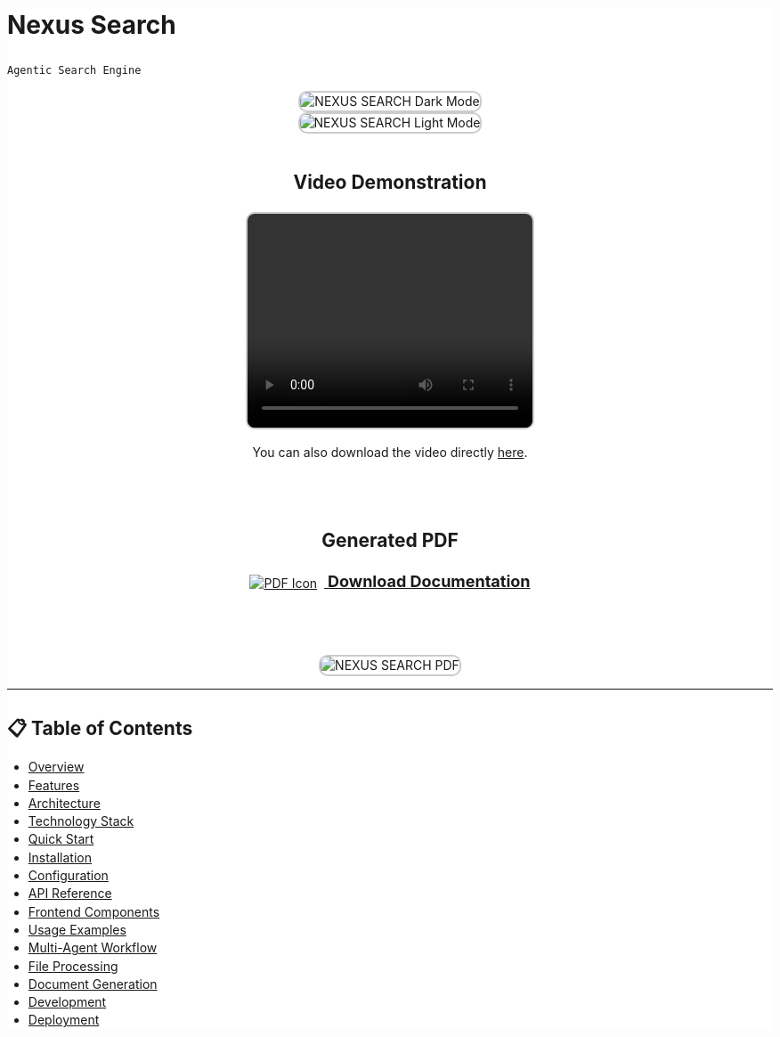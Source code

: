 # Nexus Search 
```Agentic Search Engine```

<div align="center">

  
  <img src="https://github.com/manumishra12/Nexus-Search/blob/main/assets/dark%20mode.png" alt="NEXUS SEARCH Dark Mode" width="900" height="500" style="border: 2px solid #ccc; border-radius: 10px;">
  
  <br>

  <img src="https://github.com/manumishra12/Nexus-Search/blob/main/assets/light%20mode.png" alt="NEXUS SEARCH Light Mode" width="900" height="500" style="border: 2px solid #ccc; border-radius: 10px;">

  <h2 style="margin-top: 40px;">Video Demonstration</h2>
  <video width="320" height="240" controls style="border: 2px solid #ccc; border-radius: 10px;">
    <source src="https://github.com/manumishra12/Nexus-Search/blob/main/assets/nexus%20_search.mp4?raw=true" type="video/mp4">
    Your browser does not support the video tag.
  </video>

  <p style="margin-top: 10px;">You can also download the video directly <a href="https://github.com/manumishra12/Nexus-Search/blob/main/assets/nexus%20_search.mp4?raw=true">here</a>.</p>

  <br>

  <h2 style="margin-top: 40px;">Generated PDF</h2>
  <a href="https://github.com/manumishra12/Nexus-Search/blob/main/assets/Research_Report__Give_me_the_link_of_E_Commerce_project_using_MERN_stack.pdf" target="_blank">
    <img src="https://upload.wikimedia.org/wikipedia/commons/6/6c/PDF_icon.svg" alt="PDF Icon" width="20" height="30" style="vertical-align: middle; margin-right: 8px;">
    <span style="font-size: 18px; font-weight: bold;">Download Documentation</span>
  </a>
  
  <br><br>
  
  <img src="https://github.com/manumishra12/Nexus-Search/blob/main/assets/pdf.png" alt="NEXUS SEARCH PDF" width="900" height="500" style="border: 2px solid #ccc; border-radius: 10px;">

</div>

---

## 📋 Table of Contents

- [Overview](#overview)
- [Features](#features)
- [Architecture](#architecture)
- [Technology Stack](#technology-stack)
- [Quick Start](#quick-start)
- [Installation](#installation)
- [Configuration](#configuration)
- [API Reference](#api-reference)
- [Frontend Components](#frontend-components)
- [Usage Examples](#usage-examples)
- [Multi-Agent Workflow](#multi-agent-workflow)
- [File Processing](#file-processing)
- [Document Generation](#document-generation)
- [Development](#development)
- [Deployment](#deployment)

```